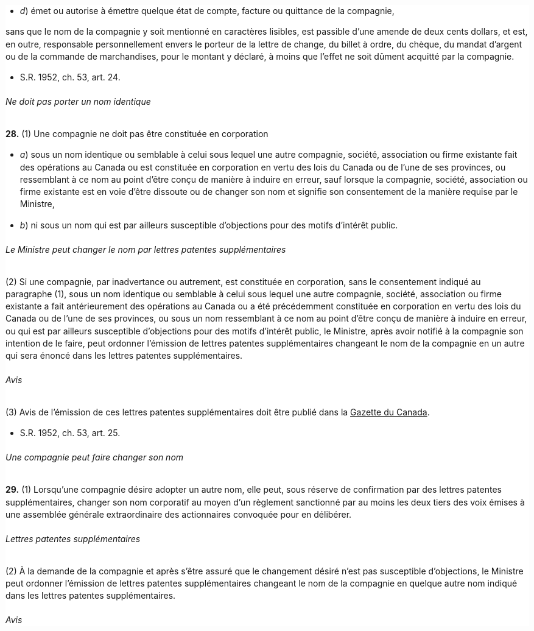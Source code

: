  * _d_) émet ou autorise à émettre quelque état de compte, facture ou quittance de la compagnie,

sans que le nom de la compagnie y soit mentionné en caractères lisibles, est passible d’une amende de deux cents dollars, et est, en outre, responsable personnellement envers le porteur de la lettre de change, du billet à ordre, du chèque, du mandat d’argent ou de la commande de marchandises, pour le montant y déclaré, à moins que l’effet ne soit dûment acquitté par la compagnie.

  * S.R. 1952, ch. 53, art. 24.

###### Ne doit pas porter un nom identique

**28.** (1) Une compagnie ne doit pas être constituée en corporation

  * _a_) sous un nom identique ou semblable à celui sous lequel une autre compagnie, société, association ou firme existante fait des opérations au Canada ou est constituée en corporation en vertu des lois du Canada ou de l’une de ses provinces, ou ressemblant à ce nom au point d’être conçu de manière à induire en erreur, sauf lorsque la compagnie, société, association ou firme existante est en voie d’être dissoute ou de changer son nom et signifie son consentement de la manière requise par le Ministre,

  * _b_) ni sous un nom qui est par ailleurs susceptible d’objections pour des motifs d’intérêt public.

###### Le Ministre peut changer le nom par lettres patentes supplémentaires

(2) Si une compagnie, par inadvertance ou autrement, est constituée en corporation, sans le consentement indiqué au paragraphe (1), sous un nom identique ou semblable à celui sous lequel une autre compagnie, société, association ou firme existante a fait antérieurement des opérations au Canada ou a été précédemment constituée en corporation en vertu des lois du Canada ou de l’une de ses provinces, ou sous un nom ressemblant à ce nom au point d’être conçu de manière à induire en erreur, ou qui est par ailleurs susceptible d’objections pour des motifs d’intérêt public, le Ministre, après avoir notifié à la compagnie son intention de le faire, peut ordonner l’émission de lettres patentes supplémentaires changeant le nom de la compagnie en un autre qui sera énoncé dans les lettres patentes supplémentaires.

###### Avis

(3) Avis de l’émission de ces lettres patentes supplémentaires doit être publié dans la [Gazette du Canada](http://www.gazette.gc.ca/).

  * S.R. 1952, ch. 53, art. 25.

###### Une compagnie peut faire changer son nom

**29.** (1) Lorsqu’une compagnie désire adopter un autre nom, elle peut, sous réserve de confirmation par des lettres patentes supplémentaires, changer son nom corporatif au moyen d’un règlement sanctionné par au moins les deux tiers des voix émises à une assemblée générale extraordinaire des actionnaires convoquée pour en délibérer.

###### Lettres patentes supplémentaires

(2) À la demande de la compagnie et après s’être assuré que le changement désiré n’est pas susceptible d’objections, le Ministre peut ordonner l’émission de lettres patentes supplémentaires changeant le nom de la compagnie en quelque autre nom indiqué dans les lettres patentes supplémentaires.

###### Avis
